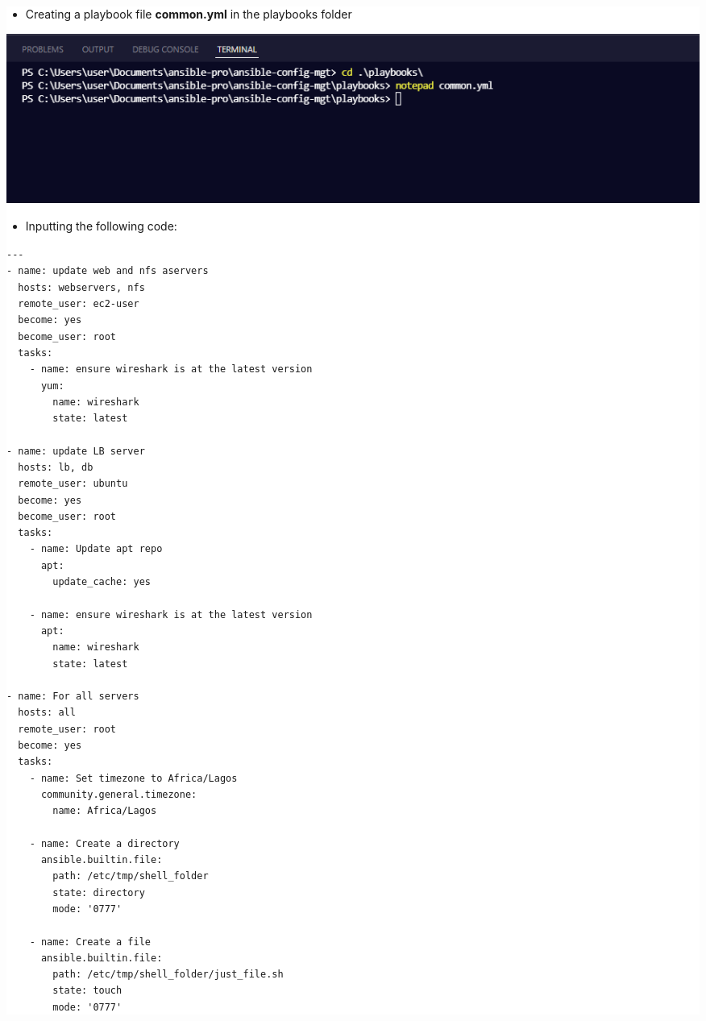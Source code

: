 -	Creating a playbook file **common.yml** in the playbooks folder

![](https://github.com/Demiladee/private-projects/blob/main/img/project11/22-creating%20common.yml%20file.png)

-	Inputting the following code:
```
---
- name: update web and nfs aservers
  hosts: webservers, nfs
  remote_user: ec2-user
  become: yes
  become_user: root
  tasks:
    - name: ensure wireshark is at the latest version
      yum:
        name: wireshark
        state: latest

- name: update LB server
  hosts: lb, db
  remote_user: ubuntu
  become: yes
  become_user: root
  tasks:
    - name: Update apt repo
      apt: 
        update_cache: yes

    - name: ensure wireshark is at the latest version
      apt:
        name: wireshark
        state: latest

- name: For all servers
  hosts: all
  remote_user: root
  become: yes
  tasks:
    - name: Set timezone to Africa/Lagos
      community.general.timezone:
        name: Africa/Lagos
   
    - name: Create a directory
      ansible.builtin.file:
        path: /etc/tmp/shell_folder
        state: directory
        mode: '0777'

    - name: Create a file
      ansible.builtin.file:
        path: /etc/tmp/shell_folder/just_file.sh
        state: touch
        mode: '0777'
```